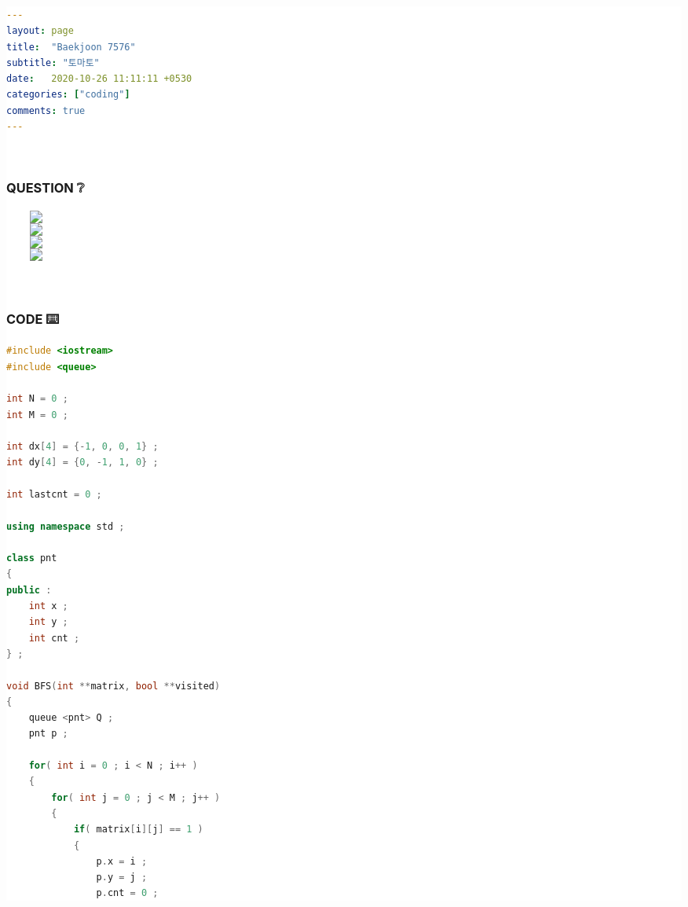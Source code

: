 ```yaml
---
layout: page
title:  "Baekjoon 7576"
subtitle: "토마토"
date:   2020-10-26 11:11:11 +0530
categories: ["coding"]
comments: true
---
```


<br>

### QUESTION ❔

<img src="{{ '/assets/baekjoon/7576.jpg' }}" style="width: 800px; height: auto; margin-left: auto; margin-right: auto; display: block;">
<img src="{{ '/assets/baekjoon/7576c.jpg' }}" style="width: 800px; height: auto; margin-left: auto; margin-right: auto; display: block;">
<img src="{{ '/assets/baekjoon/7576b.jpg' }}" style="width: 800px; height: auto; margin-left: auto; margin-right: auto; display: block;">
<img src="{{ '/assets/baekjoon/7576c.jpg' }}" style="width: 800px; height: auto; margin-left: auto; margin-right: auto; display: block;">  

<br>
<br>

### CODE ⌨️

```c++
#include <iostream>
#include <queue>

int N = 0 ;
int M = 0 ;

int dx[4] = {-1, 0, 0, 1} ;
int dy[4] = {0, -1, 1, 0} ;

int lastcnt = 0 ;

using namespace std ;

class pnt
{
public :
	int x ;
	int y ;
	int cnt ;
} ;

void BFS(int **matrix, bool **visited)
{
	queue <pnt> Q ;
	pnt p ;

	for( int i = 0 ; i < N ; i++ )
	{
		for( int j = 0 ; j < M ; j++ )
		{
			if( matrix[i][j] == 1 )
			{
				p.x = i ;
				p.y = j ;
				p.cnt = 0 ;

```

[link]: https://www.acmicpc.net/problem/7576